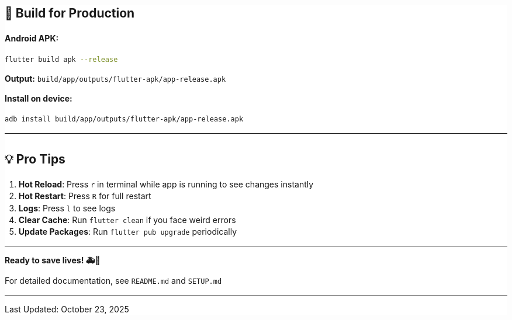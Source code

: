 
## 🚀 Build for Production

**Android APK:**
```bash
flutter build apk --release
```

**Output:** `build/app/outputs/flutter-apk/app-release.apk`

**Install on device:**
```bash
adb install build/app/outputs/flutter-apk/app-release.apk
```

---

## 💡 Pro Tips

1. **Hot Reload**: Press `r` in terminal while app is running to see changes instantly
2. **Hot Restart**: Press `R` for full restart
3. **Logs**: Press `l` to see logs
4. **Clear Cache**: Run `flutter clean` if you face weird errors
5. **Update Packages**: Run `flutter pub upgrade` periodically

---

**Ready to save lives! 🚑💚**

For detailed documentation, see `README.md` and `SETUP.md`

---

Last Updated: October 23, 2025
